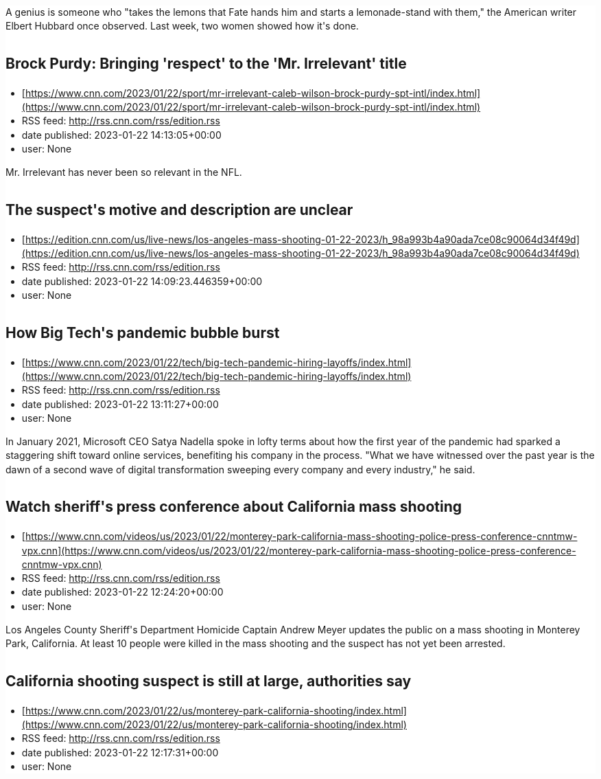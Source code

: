 A genius is someone who "takes the lemons that Fate hands him and starts a lemonade-stand with them," the American writer Elbert Hubbard once observed. Last week, two women showed how it's done.

## Brock Purdy: Bringing 'respect' to the 'Mr. Irrelevant' title
 - [https://www.cnn.com/2023/01/22/sport/mr-irrelevant-caleb-wilson-brock-purdy-spt-intl/index.html](https://www.cnn.com/2023/01/22/sport/mr-irrelevant-caleb-wilson-brock-purdy-spt-intl/index.html)
 - RSS feed: http://rss.cnn.com/rss/edition.rss
 - date published: 2023-01-22 14:13:05+00:00
 - user: None

Mr. Irrelevant has never been so relevant in the NFL.

## The suspect's motive and description are unclear
 - [https://edition.cnn.com/us/live-news/los-angeles-mass-shooting-01-22-2023/h_98a993b4a90ada7ce08c90064d34f49d](https://edition.cnn.com/us/live-news/los-angeles-mass-shooting-01-22-2023/h_98a993b4a90ada7ce08c90064d34f49d)
 - RSS feed: http://rss.cnn.com/rss/edition.rss
 - date published: 2023-01-22 14:09:23.446359+00:00
 - user: None



## How Big Tech's pandemic bubble burst
 - [https://www.cnn.com/2023/01/22/tech/big-tech-pandemic-hiring-layoffs/index.html](https://www.cnn.com/2023/01/22/tech/big-tech-pandemic-hiring-layoffs/index.html)
 - RSS feed: http://rss.cnn.com/rss/edition.rss
 - date published: 2023-01-22 13:11:27+00:00
 - user: None

In January 2021, Microsoft CEO Satya Nadella spoke in lofty terms about how the first year of the pandemic had sparked a staggering shift toward online services, benefiting his company in the process. "What we have witnessed over the past year is the dawn of a second wave of digital transformation sweeping every company and every industry," he said.

## Watch sheriff's press conference about California mass shooting
 - [https://www.cnn.com/videos/us/2023/01/22/monterey-park-california-mass-shooting-police-press-conference-cnntmw-vpx.cnn](https://www.cnn.com/videos/us/2023/01/22/monterey-park-california-mass-shooting-police-press-conference-cnntmw-vpx.cnn)
 - RSS feed: http://rss.cnn.com/rss/edition.rss
 - date published: 2023-01-22 12:24:20+00:00
 - user: None

Los Angeles County Sheriff's Department Homicide Captain Andrew Meyer updates the public on a mass shooting in Monterey Park, California. At least 10 people were killed in the mass shooting and the suspect has not yet been arrested.

## California shooting suspect is still at large, authorities say
 - [https://www.cnn.com/2023/01/22/us/monterey-park-california-shooting/index.html](https://www.cnn.com/2023/01/22/us/monterey-park-california-shooting/index.html)
 - RSS feed: http://rss.cnn.com/rss/edition.rss
 - date published: 2023-01-22 12:17:31+00:00
 - user: None
